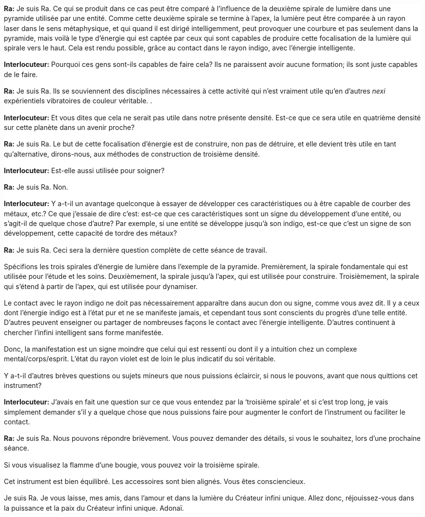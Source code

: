 <p><strong>Ra:</strong> Je suis Ra. Ce qui se produit dans ce cas peut être comparé à l’influence de la deuxième spirale de lumière dans une pyramide utilisée par une entité. Comme cette deuxième spirale se termine à l’apex, la lumière peut être comparée à un rayon laser dans le sens métaphysique, et qui quand il est dirigé intelligemment, peut provoquer une courbure et pas seulement dans la pyramide, mais voilà le type d’énergie qui est captée par ceux qui sont capables de produire cette focalisation de la lumière qui spirale vers le haut. Cela est rendu possible, grâce au contact dans le rayon indigo, avec l’énergie intelligente.</p>
<p><strong>Interlocuteur:</strong> Pourquoi ces gens sont-ils capables de faire cela? Ils ne paraissent avoir aucune formation; ils sont juste capables de le faire.</p>
<p><strong>Ra:</strong> Je suis Ra. Ils se souviennent des disciplines nécessaires à cette activité qui n’est vraiment utile qu’en d’autres <em>nexi</em> expérientiels vibratoires de couleur véritable. .</p>
<p><strong>Interlocuteur:</strong> Et vous dites que cela ne serait pas utile dans notre présente densité. Est-ce que ce sera utile en quatrième densité sur cette planète dans un avenir proche?</p>
<p><strong>Ra:</strong> Je suis Ra. Le but de cette focalisation d’énergie est de construire, non pas de détruire, et elle devient très utile en tant qu’alternative, dirons-nous, aux méthodes de construction de troisième densité.</p>
<p><strong>Interlocuteur:</strong> Est-elle aussi utilisée pour soigner?</p>
<p><strong>Ra:</strong> Je suis Ra. Non.</p>
<p><strong>Interlocuteur:</strong> Y a-t-il un avantage quelconque à essayer de développer ces caractéristiques ou à être capable de courber des métaux, etc.? Ce que j’essaie de dire c’est: est-ce que ces caractéristiques sont un signe du développement d’une entité, ou s’agit-il de quelque chose d’autre? Par exemple, si une entité se développe jusqu’à son indigo, est-ce que c’est un signe de son développement, cette capacité de tordre des métaux?</p>
<p><strong>Ra:</strong> Je suis Ra. Ceci sera la dernière question complète de cette séance de travail.</p>
<p>Spécifions les trois spirales d’énergie de lumière dans l’exemple de la pyramide. Premièrement, la spirale fondamentale qui est utilisée pour l’étude et les soins. Deuxièmement, la spirale jusqu’à l’apex, qui est utilisée pour construire. Troisièmement, la spirale qui s’étend à partir de l’apex, qui est utilisée pour dynamiser.</p>
<p>Le contact avec le rayon indigo ne doit pas nécessairement apparaître dans aucun don ou signe, comme vous avez dit. Il y a ceux dont l’énergie indigo est à l’état pur et ne se manifeste jamais, et cependant tous sont conscients du progrès d’une telle entité. D’autres peuvent enseigner ou partager de nombreuses façons le contact avec l’énergie intelligente. D’autres continuent à chercher l’infini intelligent sans forme manifestée.</p>
<p>Donc, la manifestation est un signe moindre que celui qui est ressenti ou dont il y a intuition chez un complexe mental/corps/esprit. L’état du rayon violet est de loin le plus indicatif du soi véritable.</p>
<p>Y a-t-il d’autres brèves questions ou sujets mineurs que nous puissions éclaircir, si nous le pouvons, avant que nous quittions cet instrument?</p>
<p><strong>Interlocuteur:</strong> J’avais en fait une question sur ce que vous entendez par la ‘troisième spirale’ et si c’est trop long, je vais simplement demander s’il y a quelque chose que nous puissions faire pour augmenter le confort de l’instrument ou faciliter le contact.</p>
<p><strong>Ra:</strong> Je suis Ra. Nous pouvons répondre brièvement. Vous pouvez demander des détails, si vous le souhaitez, lors d’une prochaine séance.</p>
<p>Si vous visualisez la flamme d’une bougie, vous pouvez voir la troisième spirale.</p>
<p>Cet instrument est bien équilibré. Les accessoires sont bien alignés. Vous êtes consciencieux.</p>
<p>Je suis Ra. Je vous laisse, mes amis, dans l’amour et dans la lumière du Créateur infini unique. Allez donc, réjouissez-vous dans la puissance et la paix du Créateur infini unique. Adonaï.</p>
